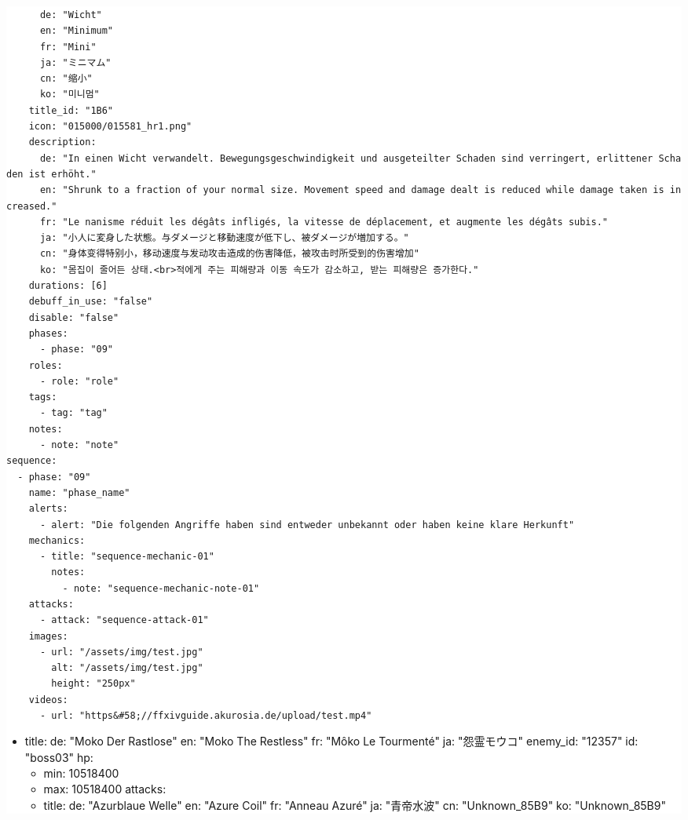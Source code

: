           de: "Wicht"
          en: "Minimum"
          fr: "Mini"
          ja: "ミニマム"
          cn: "缩小"
          ko: "미니멈"
        title_id: "1B6"
        icon: "015000/015581_hr1.png"
        description:
          de: "In einen Wicht verwandelt. Bewegungsgeschwindigkeit und ausgeteilter Schaden sind verringert, erlittener Schaden ist erhöht."
          en: "Shrunk to a fraction of your normal size. Movement speed and damage dealt is reduced while damage taken is increased."
          fr: "Le nanisme réduit les dégâts infligés, la vitesse de déplacement, et augmente les dégâts subis."
          ja: "小人に変身した状態。与ダメージと移動速度が低下し、被ダメージが増加する。"
          cn: "身体变得特别小，移动速度与发动攻击造成的伤害降低，被攻击时所受到的伤害增加"
          ko: "몸집이 줄어든 상태.<br>적에게 주는 피해량과 이동 속도가 감소하고, 받는 피해량은 증가한다."
        durations: [6]
        debuff_in_use: "false"
        disable: "false"
        phases:
          - phase: "09"
        roles:
          - role: "role"
        tags:
          - tag: "tag"
        notes:
          - note: "note"
    sequence:
      - phase: "09"
        name: "phase_name"
        alerts:
          - alert: "Die folgenden Angriffe haben sind entweder unbekannt oder haben keine klare Herkunft"
        mechanics:
          - title: "sequence-mechanic-01"
            notes:
              - note: "sequence-mechanic-note-01"
        attacks:
          - attack: "sequence-attack-01"
        images:
          - url: "/assets/img/test.jpg"
            alt: "/assets/img/test.jpg"
            height: "250px"
        videos:
          - url: "https&#58;//ffxivguide.akurosia.de/upload/test.mp4"
  - title:
      de: "Moko Der Rastlose"
      en: "Moko The Restless"
      fr: "Môko Le Tourmenté"
      ja: "怨霊モウコ"
    enemy_id: "12357"
    id: "boss03"
    hp:
      - min: 10518400
      - max: 10518400
    attacks:
      - title:
          de: "Azurblaue Welle"
          en: "Azure Coil"
          fr: "Anneau Azuré"
          ja: "青帝水波"
          cn: "Unknown_85B9"
          ko: "Unknown_85B9"